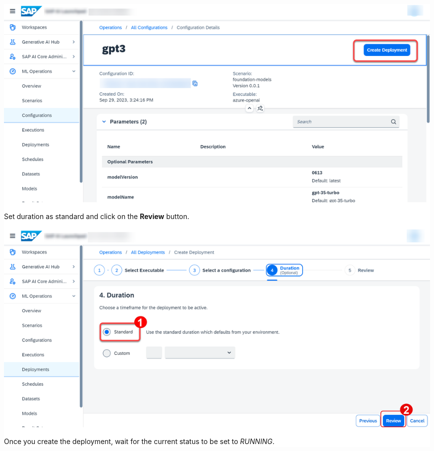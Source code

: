 ![image](images/ail06.png)

Set duration as standard and click on the **Review** button.

![image](images/ail07.png)

Once you create the deployment, wait for the current status to be set to *RUNNING*.
